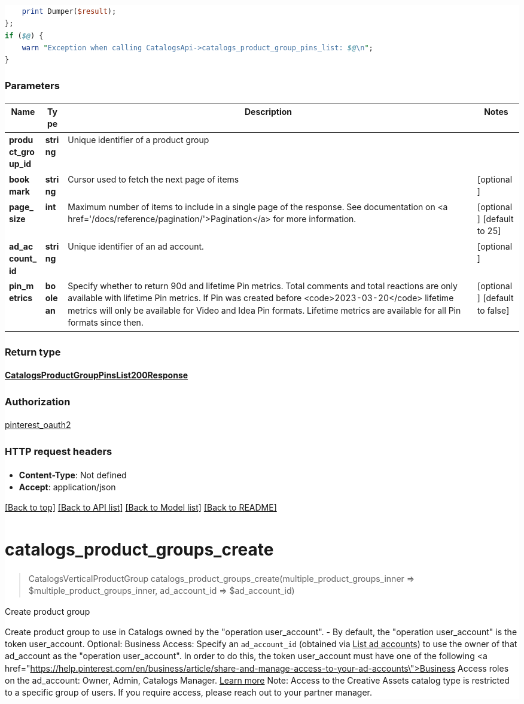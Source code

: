 ```perl
    print Dumper($result);
};
if ($@) {
    warn "Exception when calling CatalogsApi->catalogs_product_group_pins_list: $@\n";
}
```

### Parameters

Name | Type | Description  | Notes
------------- | ------------- | ------------- | -------------
 **product_group_id** | **string**| Unique identifier of a product group | 
 **bookmark** | **string**| Cursor used to fetch the next page of items | [optional] 
 **page_size** | **int**| Maximum number of items to include in a single page of the response. See documentation on &lt;a href&#x3D;&#39;/docs/reference/pagination/&#39;&gt;Pagination&lt;/a&gt; for more information. | [optional] [default to 25]
 **ad_account_id** | **string**| Unique identifier of an ad account. | [optional] 
 **pin_metrics** | **boolean**| Specify whether to return 90d and lifetime Pin metrics. Total comments and total reactions are only available with lifetime Pin metrics. If Pin was created before &lt;code&gt;2023-03-20&lt;/code&gt; lifetime metrics will only be available for Video and Idea Pin formats. Lifetime metrics are available for all Pin formats since then. | [optional] [default to false]

### Return type

[**CatalogsProductGroupPinsList200Response**](CatalogsProductGroupPinsList200Response.md)

### Authorization

[pinterest_oauth2](../README.md#pinterest_oauth2)

### HTTP request headers

 - **Content-Type**: Not defined
 - **Accept**: application/json

[[Back to top]](#) [[Back to API list]](../README.md#documentation-for-api-endpoints) [[Back to Model list]](../README.md#documentation-for-models) [[Back to README]](../README.md)

# **catalogs_product_groups_create**
> CatalogsVerticalProductGroup catalogs_product_groups_create(multiple_product_groups_inner => $multiple_product_groups_inner, ad_account_id => $ad_account_id)

Create product group

Create product group to use in Catalogs owned by the \"operation user_account\". - By default, the \"operation user_account\" is the token user_account.  Optional: Business Access: Specify an <code>ad_account_id</code> (obtained via <a href='/docs/api/v5/#operation/ad_accounts/list'>List ad accounts</a>) to use the owner of that ad_account as the \"operation user_account\". In order to do this, the token user_account must have one of the following <a href=\"https://help.pinterest.com/en/business/article/share-and-manage-access-to-your-ad-accounts\">Business Access</a> roles on the ad_account: Owner, Admin, Catalogs Manager.  <a href='/docs/api-features/shopping-overview/'>Learn more</a>  Note: Access to the Creative Assets catalog type is restricted to a specific group of users. If you require access, please reach out to your partner manager.
